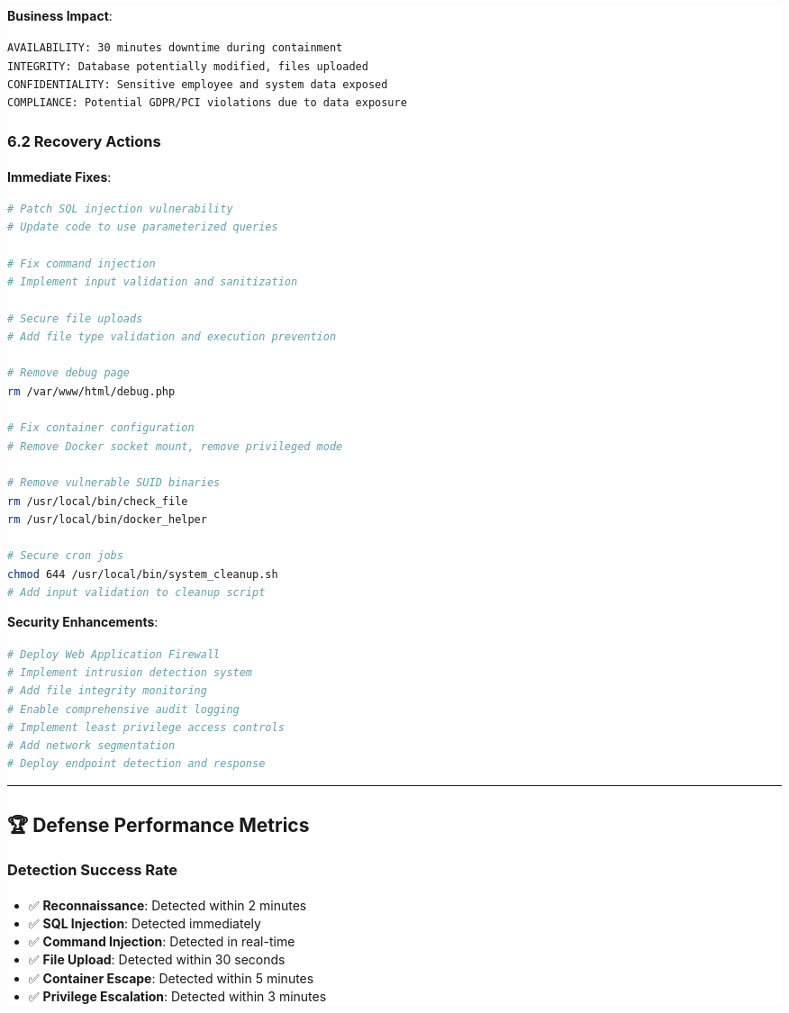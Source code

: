 **Business Impact**:
```
AVAILABILITY: 30 minutes downtime during containment
INTEGRITY: Database potentially modified, files uploaded
CONFIDENTIALITY: Sensitive employee and system data exposed
COMPLIANCE: Potential GDPR/PCI violations due to data exposure
```

### 6.2 Recovery Actions

**Immediate Fixes**:
```bash
# Patch SQL injection vulnerability
# Update code to use parameterized queries

# Fix command injection
# Implement input validation and sanitization

# Secure file uploads
# Add file type validation and execution prevention

# Remove debug page
rm /var/www/html/debug.php

# Fix container configuration
# Remove Docker socket mount, remove privileged mode

# Remove vulnerable SUID binaries
rm /usr/local/bin/check_file
rm /usr/local/bin/docker_helper

# Secure cron jobs
chmod 644 /usr/local/bin/system_cleanup.sh
# Add input validation to cleanup script
```

**Security Enhancements**:
```bash
# Deploy Web Application Firewall
# Implement intrusion detection system
# Add file integrity monitoring
# Enable comprehensive audit logging
# Implement least privilege access controls
# Add network segmentation
# Deploy endpoint detection and response
```

---

## 🏆 Defense Performance Metrics

### Detection Success Rate
- ✅ **Reconnaissance**: Detected within 2 minutes
- ✅ **SQL Injection**: Detected immediately  
- ✅ **Command Injection**: Detected in real-time
- ✅ **File Upload**: Detected within 30 seconds
- ✅ **Container Escape**: Detected within 5 minutes
- ✅ **Privilege Escalation**: Detected within 3 minutes
